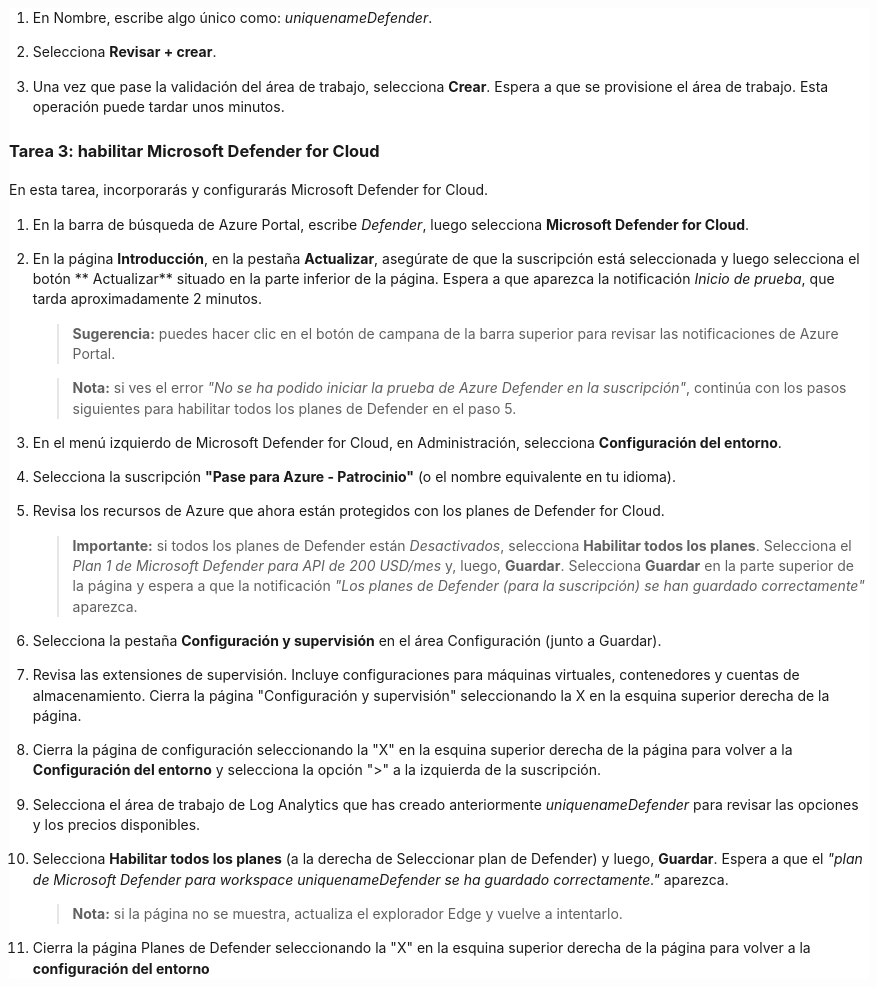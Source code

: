 1. En Nombre, escribe algo único como: *uniquenameDefender*.

1. Selecciona **Revisar + crear**.

1. Una vez que pase la validación del área de trabajo, selecciona **Crear**. Espera a que se provisione el área de trabajo. Esta operación puede tardar unos minutos.


### Tarea 3: habilitar Microsoft Defender for Cloud

En esta tarea, incorporarás y configurarás Microsoft Defender for Cloud.

1. En la barra de búsqueda de Azure Portal, escribe *Defender*, luego selecciona **Microsoft Defender for Cloud**.

1. En la página **Introducción**, en la pestaña **Actualizar**, asegúrate de que la suscripción está seleccionada y luego selecciona el botón ** Actualizar** situado en la parte inferior de la página. Espera a que aparezca la notificación *Inicio de prueba*, que tarda aproximadamente 2 minutos. 

    >**Sugerencia:** puedes hacer clic en el botón de campana de la barra superior para revisar las notificaciones de Azure Portal.

    >**Nota:** si ves el error *"No se ha podido iniciar la prueba de Azure Defender en la suscripción"*, continúa con los pasos siguientes para habilitar todos los planes de Defender en el paso 5.

1. En el menú izquierdo de Microsoft Defender for Cloud, en Administración, selecciona **Configuración del entorno**.

1. Selecciona la suscripción **"Pase para Azure - Patrocinio"** (o el nombre equivalente en tu idioma). 

1. Revisa los recursos de Azure que ahora están protegidos con los planes de Defender for Cloud.

    >**Importante:** si todos los planes de Defender están *Desactivados*, selecciona **Habilitar todos los planes**. Selecciona el *Plan 1 de Microsoft Defender para API de 200 USD/mes* y, luego, **Guardar**. Selecciona **Guardar** en la parte superior de la página y espera a que la notificación *"Los planes de Defender (para la suscripción) se han guardado correctamente"* aparezca.

1. Selecciona la pestaña **Configuración y supervisión** en el área Configuración (junto a Guardar).

1. Revisa las extensiones de supervisión. Incluye configuraciones para máquinas virtuales, contenedores y cuentas de almacenamiento. Cierra la página "Configuración y supervisión" seleccionando la X en la esquina superior derecha de la página.

1. Cierra la página de configuración seleccionando la "X" en la esquina superior derecha de la página para volver a la **Configuración del entorno** y selecciona la opción ">" a la izquierda de la suscripción.

1. Selecciona el área de trabajo de Log Analytics que has creado anteriormente *uniquenameDefender* para revisar las opciones y los precios disponibles.

1. Selecciona **Habilitar todos los planes** (a la derecha de Seleccionar plan de Defender) y luego, **Guardar**. Espera a que el *"plan de Microsoft Defender para workspace uniquenameDefender se ha guardado correctamente."* aparezca.

    >**Nota:** si la página no se muestra, actualiza el explorador Edge y vuelve a intentarlo.

1. Cierra la página Planes de Defender seleccionando la "X" en la esquina superior derecha de la página para volver a la **configuración del entorno**
